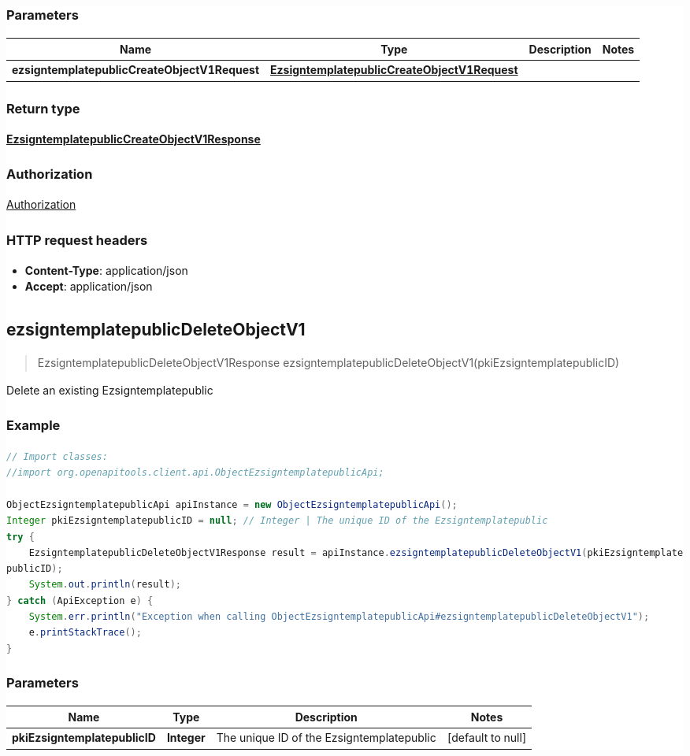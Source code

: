 ### Parameters


Name | Type | Description  | Notes
------------- | ------------- | ------------- | -------------
 **ezsigntemplatepublicCreateObjectV1Request** | [**EzsigntemplatepublicCreateObjectV1Request**](EzsigntemplatepublicCreateObjectV1Request.md)|  |

### Return type

[**EzsigntemplatepublicCreateObjectV1Response**](EzsigntemplatepublicCreateObjectV1Response.md)

### Authorization

[Authorization](../README.md#Authorization)

### HTTP request headers

- **Content-Type**: application/json
- **Accept**: application/json


## ezsigntemplatepublicDeleteObjectV1

> EzsigntemplatepublicDeleteObjectV1Response ezsigntemplatepublicDeleteObjectV1(pkiEzsigntemplatepublicID)

Delete an existing Ezsigntemplatepublic



### Example

```java
// Import classes:
//import org.openapitools.client.api.ObjectEzsigntemplatepublicApi;

ObjectEzsigntemplatepublicApi apiInstance = new ObjectEzsigntemplatepublicApi();
Integer pkiEzsigntemplatepublicID = null; // Integer | The unique ID of the Ezsigntemplatepublic
try {
    EzsigntemplatepublicDeleteObjectV1Response result = apiInstance.ezsigntemplatepublicDeleteObjectV1(pkiEzsigntemplatepublicID);
    System.out.println(result);
} catch (ApiException e) {
    System.err.println("Exception when calling ObjectEzsigntemplatepublicApi#ezsigntemplatepublicDeleteObjectV1");
    e.printStackTrace();
}
```

### Parameters


Name | Type | Description  | Notes
------------- | ------------- | ------------- | -------------
 **pkiEzsigntemplatepublicID** | **Integer**| The unique ID of the Ezsigntemplatepublic | [default to null]
